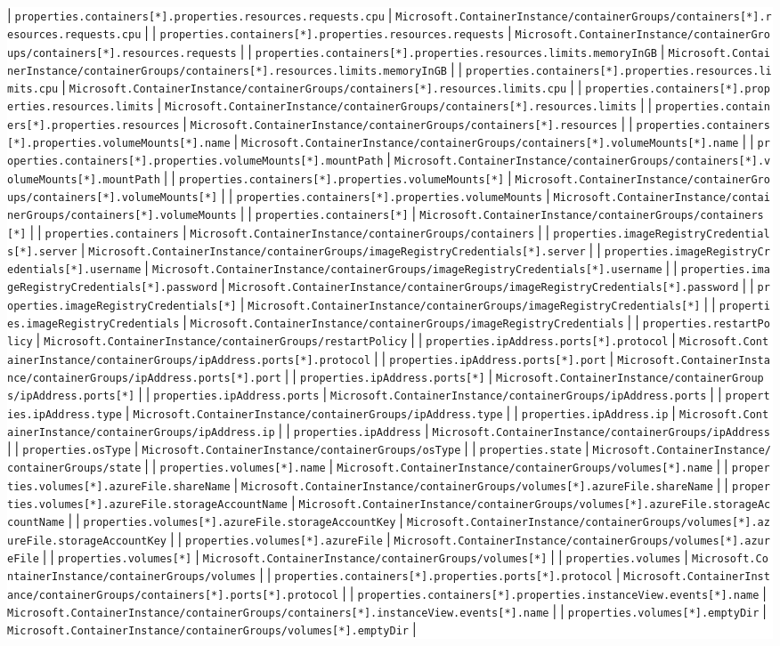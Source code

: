 | `properties.containers[*].properties.resources.requests.cpu` | `Microsoft.ContainerInstance/containerGroups/containers[*].resources.requests.cpu` |
| `properties.containers[*].properties.resources.requests` | `Microsoft.ContainerInstance/containerGroups/containers[*].resources.requests` |
| `properties.containers[*].properties.resources.limits.memoryInGB` | `Microsoft.ContainerInstance/containerGroups/containers[*].resources.limits.memoryInGB` |
| `properties.containers[*].properties.resources.limits.cpu` | `Microsoft.ContainerInstance/containerGroups/containers[*].resources.limits.cpu` |
| `properties.containers[*].properties.resources.limits` | `Microsoft.ContainerInstance/containerGroups/containers[*].resources.limits` |
| `properties.containers[*].properties.resources` | `Microsoft.ContainerInstance/containerGroups/containers[*].resources` |
| `properties.containers[*].properties.volumeMounts[*].name` | `Microsoft.ContainerInstance/containerGroups/containers[*].volumeMounts[*].name` |
| `properties.containers[*].properties.volumeMounts[*].mountPath` | `Microsoft.ContainerInstance/containerGroups/containers[*].volumeMounts[*].mountPath` |
| `properties.containers[*].properties.volumeMounts[*]` | `Microsoft.ContainerInstance/containerGroups/containers[*].volumeMounts[*]` |
| `properties.containers[*].properties.volumeMounts` | `Microsoft.ContainerInstance/containerGroups/containers[*].volumeMounts` |
| `properties.containers[*]` | `Microsoft.ContainerInstance/containerGroups/containers[*]` |
| `properties.containers` | `Microsoft.ContainerInstance/containerGroups/containers` |
| `properties.imageRegistryCredentials[*].server` | `Microsoft.ContainerInstance/containerGroups/imageRegistryCredentials[*].server` |
| `properties.imageRegistryCredentials[*].username` | `Microsoft.ContainerInstance/containerGroups/imageRegistryCredentials[*].username` |
| `properties.imageRegistryCredentials[*].password` | `Microsoft.ContainerInstance/containerGroups/imageRegistryCredentials[*].password` |
| `properties.imageRegistryCredentials[*]` | `Microsoft.ContainerInstance/containerGroups/imageRegistryCredentials[*]` |
| `properties.imageRegistryCredentials` | `Microsoft.ContainerInstance/containerGroups/imageRegistryCredentials` |
| `properties.restartPolicy` | `Microsoft.ContainerInstance/containerGroups/restartPolicy` |
| `properties.ipAddress.ports[*].protocol` | `Microsoft.ContainerInstance/containerGroups/ipAddress.ports[*].protocol` |
| `properties.ipAddress.ports[*].port` | `Microsoft.ContainerInstance/containerGroups/ipAddress.ports[*].port` |
| `properties.ipAddress.ports[*]` | `Microsoft.ContainerInstance/containerGroups/ipAddress.ports[*]` |
| `properties.ipAddress.ports` | `Microsoft.ContainerInstance/containerGroups/ipAddress.ports` |
| `properties.ipAddress.type` | `Microsoft.ContainerInstance/containerGroups/ipAddress.type` |
| `properties.ipAddress.ip` | `Microsoft.ContainerInstance/containerGroups/ipAddress.ip` |
| `properties.ipAddress` | `Microsoft.ContainerInstance/containerGroups/ipAddress` |
| `properties.osType` | `Microsoft.ContainerInstance/containerGroups/osType` |
| `properties.state` | `Microsoft.ContainerInstance/containerGroups/state` |
| `properties.volumes[*].name` | `Microsoft.ContainerInstance/containerGroups/volumes[*].name` |
| `properties.volumes[*].azureFile.shareName` | `Microsoft.ContainerInstance/containerGroups/volumes[*].azureFile.shareName` |
| `properties.volumes[*].azureFile.storageAccountName` | `Microsoft.ContainerInstance/containerGroups/volumes[*].azureFile.storageAccountName` |
| `properties.volumes[*].azureFile.storageAccountKey` | `Microsoft.ContainerInstance/containerGroups/volumes[*].azureFile.storageAccountKey` |
| `properties.volumes[*].azureFile` | `Microsoft.ContainerInstance/containerGroups/volumes[*].azureFile` |
| `properties.volumes[*]` | `Microsoft.ContainerInstance/containerGroups/volumes[*]` |
| `properties.volumes` | `Microsoft.ContainerInstance/containerGroups/volumes` |
| `properties.containers[*].properties.ports[*].protocol` | `Microsoft.ContainerInstance/containerGroups/containers[*].ports[*].protocol` |
| `properties.containers[*].properties.instanceView.events[*].name` | `Microsoft.ContainerInstance/containerGroups/containers[*].instanceView.events[*].name` |
| `properties.volumes[*].emptyDir` | `Microsoft.ContainerInstance/containerGroups/volumes[*].emptyDir` |